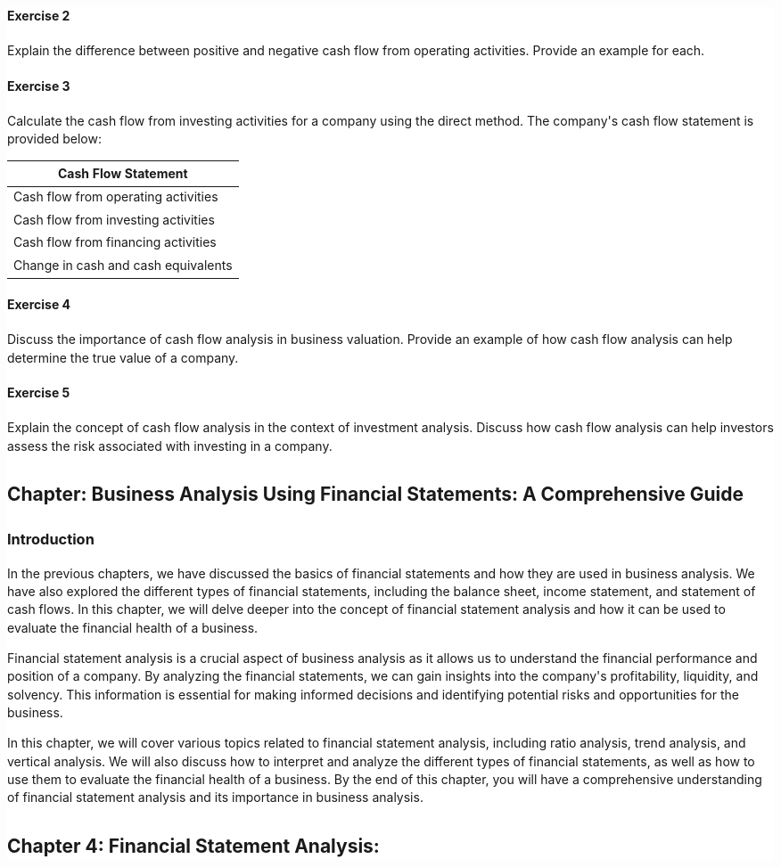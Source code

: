 #### Exercise 2
Explain the difference between positive and negative cash flow from operating activities. Provide an example for each.

#### Exercise 3
Calculate the cash flow from investing activities for a company using the direct method. The company's cash flow statement is provided below:

| Cash Flow Statement |
| --- |
| Cash flow from operating activities |
| Cash flow from investing activities |
| Cash flow from financing activities |
| Change in cash and cash equivalents |

#### Exercise 4
Discuss the importance of cash flow analysis in business valuation. Provide an example of how cash flow analysis can help determine the true value of a company.

#### Exercise 5
Explain the concept of cash flow analysis in the context of investment analysis. Discuss how cash flow analysis can help investors assess the risk associated with investing in a company.


## Chapter: Business Analysis Using Financial Statements: A Comprehensive Guide

### Introduction

In the previous chapters, we have discussed the basics of financial statements and how they are used in business analysis. We have also explored the different types of financial statements, including the balance sheet, income statement, and statement of cash flows. In this chapter, we will delve deeper into the concept of financial statement analysis and how it can be used to evaluate the financial health of a business.

Financial statement analysis is a crucial aspect of business analysis as it allows us to understand the financial performance and position of a company. By analyzing the financial statements, we can gain insights into the company's profitability, liquidity, and solvency. This information is essential for making informed decisions and identifying potential risks and opportunities for the business.

In this chapter, we will cover various topics related to financial statement analysis, including ratio analysis, trend analysis, and vertical analysis. We will also discuss how to interpret and analyze the different types of financial statements, as well as how to use them to evaluate the financial health of a business. By the end of this chapter, you will have a comprehensive understanding of financial statement analysis and its importance in business analysis.


## Chapter 4: Financial Statement Analysis:

